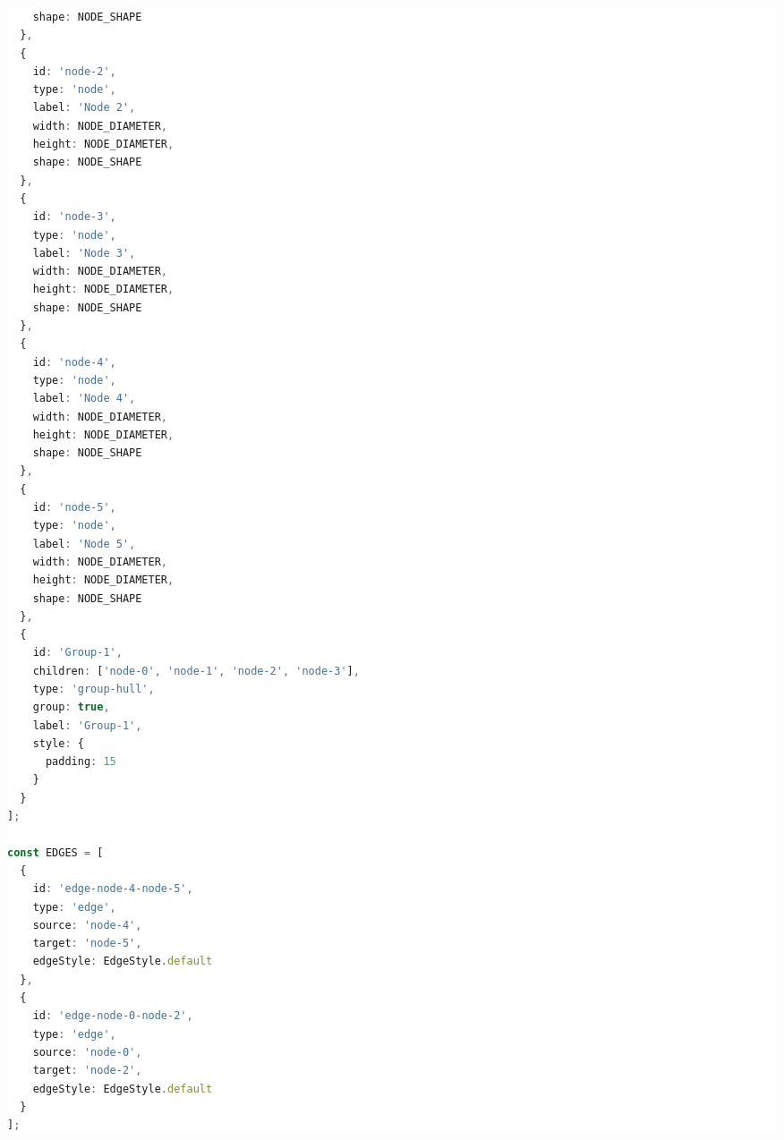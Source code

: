 ```ts
    shape: NODE_SHAPE
  },
  {
    id: 'node-2',
    type: 'node',
    label: 'Node 2',
    width: NODE_DIAMETER,
    height: NODE_DIAMETER,
    shape: NODE_SHAPE
  },
  {
    id: 'node-3',
    type: 'node',
    label: 'Node 3',
    width: NODE_DIAMETER,
    height: NODE_DIAMETER,
    shape: NODE_SHAPE
  },
  {
    id: 'node-4',
    type: 'node',
    label: 'Node 4',
    width: NODE_DIAMETER,
    height: NODE_DIAMETER,
    shape: NODE_SHAPE
  },
  {
    id: 'node-5',
    type: 'node',
    label: 'Node 5',
    width: NODE_DIAMETER,
    height: NODE_DIAMETER,
    shape: NODE_SHAPE
  },
  {
    id: 'Group-1',
    children: ['node-0', 'node-1', 'node-2', 'node-3'],
    type: 'group-hull',
    group: true,
    label: 'Group-1',
    style: {
      padding: 15
    }
  }
];

const EDGES = [
  {
    id: 'edge-node-4-node-5',
    type: 'edge',
    source: 'node-4',
    target: 'node-5',
    edgeStyle: EdgeStyle.default
  },
  {
    id: 'edge-node-0-node-2',
    type: 'edge',
    source: 'node-0',
    target: 'node-2',
    edgeStyle: EdgeStyle.default
  }
];

```